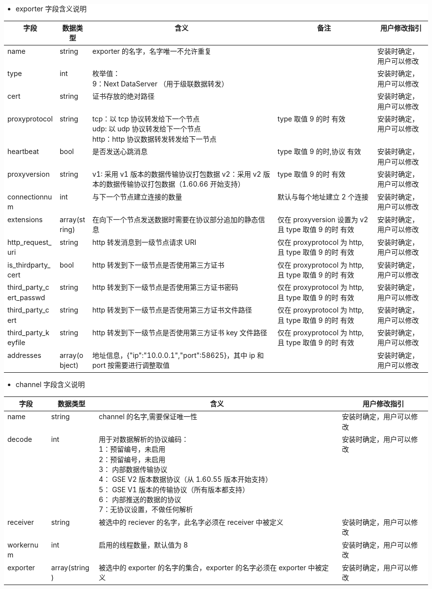- exporter 字段含义说明

| 字段                    | 数据类型      | 含义                                                         | 备注                                                | 用户修改指引             |
| ----------------------- | ------------- | ------------------------------------------------------------ | --------------------------------------------------- | ------------------------ |
| name                    | string        | exporter 的名字，名字唯一不允许重复                           |                                                     | 安装时确定，用户可以修改 |
| type                    | int           | 枚举值：<br/> 9：Next DataServer （用于级联数据转发）<br />  |                                                     | 安装时确定，用户可以修改 |
| cert                    | string        | 证书存放的绝对路径                                           |                                                     | 安装时确定，用户可以修改 |
| proxyprotocol           | string        | tcp：以 tcp 协议转发给下一个节点 <br/> udp: 以 udp 协议转发给下一个节点<br />http：http 协议数据转发转发给下一节点 | type 取值 9 的时 有效                               | 安装时确定，用户可以修改 |
| heartbeat               | bool          | 是否发送心跳消息                                             | type 取值 9 的时,协议 有效                          | 安装时确定，用户可以修改 |
| proxyversion            | string        | v1: 采用 v1 版本的数据传输协议打包数据 v2：采用 v2 版本的数据传输协议打包数据（1.60.66 开始支持） | type 取值 9 的时 有效                               | 安装时确定，用户可以修改 |
| connectionnum           | int           | 与下一个节点建立连接的数量                                   | 默认与每个地址建立 2 个连接                           | 安装时确定，用户可以修改 |
| extensions              | array(string) | 在向下一个节点发送数据时需要在协议部分追加的静态信息         | 仅在 proxyversion 设置为 v2 且 type 取值 9 的时 有效 | 安装时确定，用户可以修改 |
| http_request_uri        | string        | http 转发消息到一级节点请求 URI                               | 仅在 proxyprotocol 为 http, 且 type 取值 9 的时 有效 | 安装时确定，用户可以修改 |
| is_thirdparty_cert      | bool          | http 转发到下一级节点是否使用第三方证书                       | 仅在 proxyprotocol 为 http, 且 type 取值 9 的时 有效 | 安装时确定，用户可以修改 |
| third_party_cert_passwd | string        | http 转发到下一级节点是否使用第三方证书密码                   | 仅在 proxyprotocol 为 http, 且 type 取值 9 的时 有效 | 安装时确定，用户可以修改 |
| third_party_cert        | string        | http 转发到下一级节点是否使用第三方证书文件路径               | 仅在 proxyprotocol 为 http, 且 type 取值 9 的时 有效 | 安装时确定，用户可以修改 |
| third_party_keyfile     | string        | http 转发到下一级节点是否使用第三方证书 key 文件路径            | 仅在 proxyprotocol 为 http, 且 type 取值 9 的时 有效 | 安装时确定，用户可以修改 |
| addresses               | array(object) | 地址信息，{"ip":"10.0.0.1","port":58625}，其中 ip 和 port 按需要进行调整取值 |                                                     | 安装时确定，用户可以修改 |


- channel 字段含义说明

| 字段      | 数据类型      | 含义                                                         | 用户修改指引             |
| --------- | ------------- | ------------------------------------------------------------ | ------------------------ |
| name      | string        | channel 的名字,需要保证唯一性                                 | 安装时确定，用户可以修改 |
| decode    | int           | 用于对数据解析的协议编码：<br/> 1：预留编号，未启用 <br/> 2：预留编号，未启用 <br/> 3： 内部数据传输协议<br/> 4： GSE V2 版本数据协议（从 1.60.55 版本开始支持）<br/> 5： GSE V1 版本的传输协议（所有版本都支持）<br/> 6： 内部推送的数据的协议 <br/> 7：无协议设置，不做任何解析 | 安装时确定，用户可以修改 |
| receiver  | string        | 被选中的 reciever 的名字，此名字必须在 receiver 中被定义        | 安装时确定，用户可以修改 |
| workernum | int           | 启用的线程数量，默认值为 8                                    | 安装时确定，用户可以修改 |
| exporter  | array(string) | 被选中的 exporter 的名字的集合，exporter 的名字必须在 exporter 中被定义 | 安装时确定，用户可以修改 |

